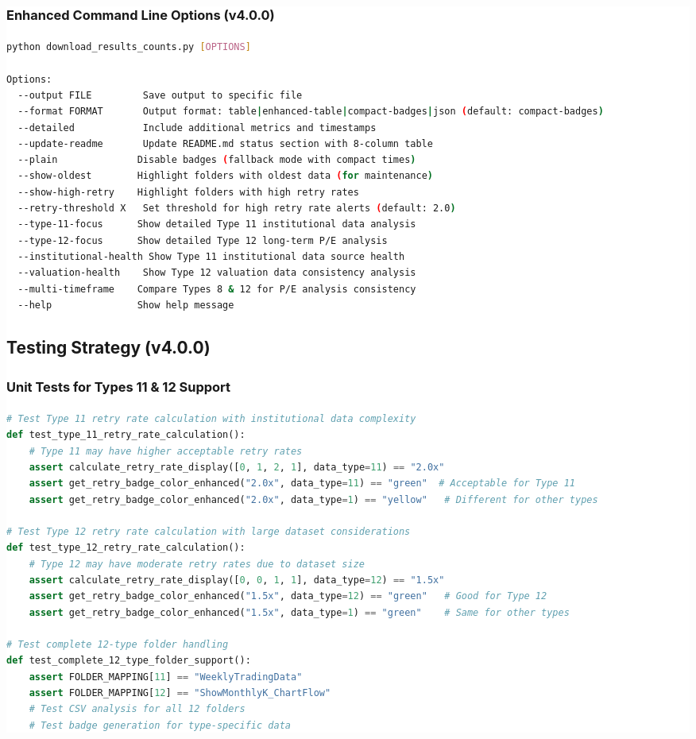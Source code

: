 
### Enhanced Command Line Options (v4.0.0)
```bash
python download_results_counts.py [OPTIONS]

Options:
  --output FILE         Save output to specific file
  --format FORMAT       Output format: table|enhanced-table|compact-badges|json (default: compact-badges)
  --detailed            Include additional metrics and timestamps
  --update-readme       Update README.md status section with 8-column table
  --plain              Disable badges (fallback mode with compact times)
  --show-oldest        Highlight folders with oldest data (for maintenance)
  --show-high-retry    Highlight folders with high retry rates
  --retry-threshold X   Set threshold for high retry rate alerts (default: 2.0)
  --type-11-focus      Show detailed Type 11 institutional data analysis
  --type-12-focus      Show detailed Type 12 long-term P/E analysis
  --institutional-health Show Type 11 institutional data source health
  --valuation-health    Show Type 12 valuation data consistency analysis
  --multi-timeframe    Compare Types 8 & 12 for P/E analysis consistency
  --help               Show help message
```

## Testing Strategy (v4.0.0)

### Unit Tests for Types 11 & 12 Support
```python
# Test Type 11 retry rate calculation with institutional data complexity
def test_type_11_retry_rate_calculation():
    # Type 11 may have higher acceptable retry rates
    assert calculate_retry_rate_display([0, 1, 2, 1], data_type=11) == "2.0x"
    assert get_retry_badge_color_enhanced("2.0x", data_type=11) == "green"  # Acceptable for Type 11
    assert get_retry_badge_color_enhanced("2.0x", data_type=1) == "yellow"   # Different for other types

# Test Type 12 retry rate calculation with large dataset considerations
def test_type_12_retry_rate_calculation():
    # Type 12 may have moderate retry rates due to dataset size
    assert calculate_retry_rate_display([0, 0, 1, 1], data_type=12) == "1.5x"
    assert get_retry_badge_color_enhanced("1.5x", data_type=12) == "green"   # Good for Type 12
    assert get_retry_badge_color_enhanced("1.5x", data_type=1) == "green"    # Same for other types

# Test complete 12-type folder handling
def test_complete_12_type_folder_support():
    assert FOLDER_MAPPING[11] == "WeeklyTradingData"
    assert FOLDER_MAPPING[12] == "ShowMonthlyK_ChartFlow"
    # Test CSV analysis for all 12 folders
    # Test badge generation for type-specific data
```
